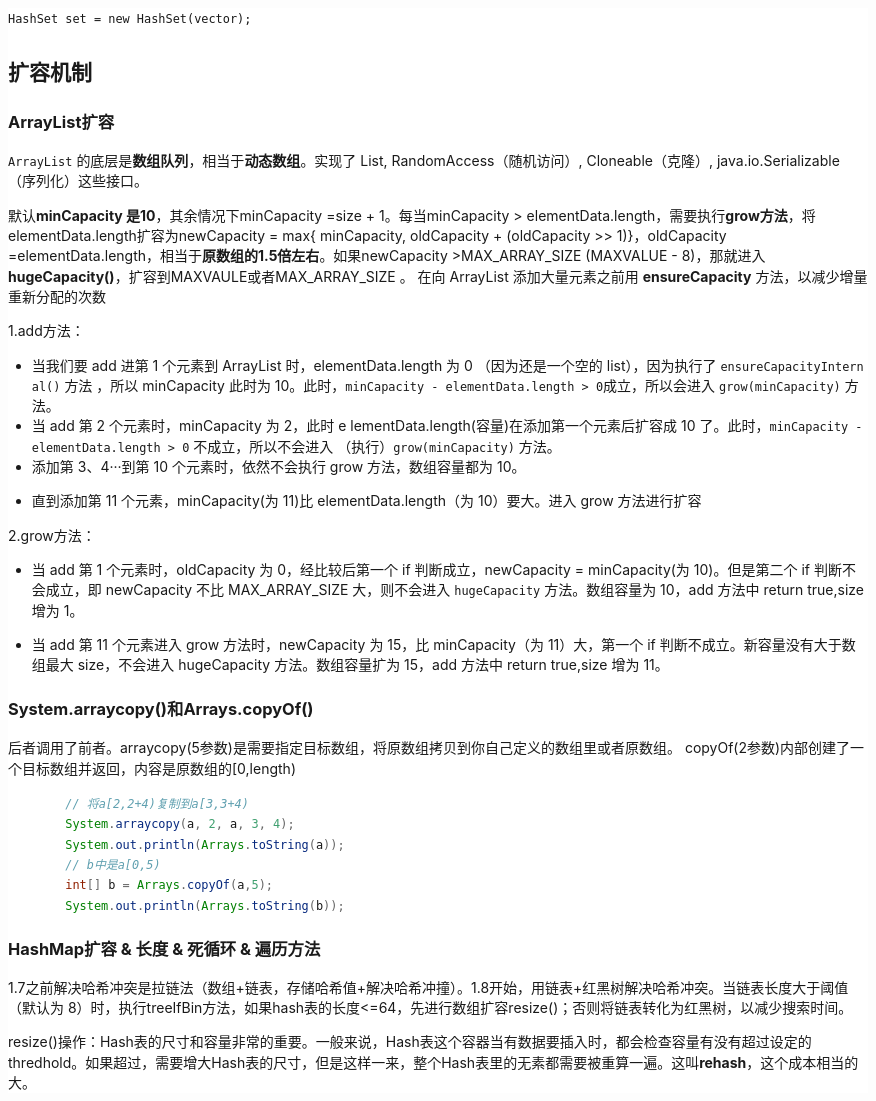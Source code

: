 ```
HashSet set = new HashSet(vector);
```

## 扩容机制

### ArrayList扩容

`ArrayList` 的底层是**数组队列**，相当于**动态数组**。实现了 List, RandomAccess（随机访问）, Cloneable（克隆）, java.io.Serializable （序列化）这些接口。

默认**minCapacity 是10**，其余情况下minCapacity =size + 1。每当minCapacity  > elementData.length，需要执行**grow方法**，将elementData.length扩容为newCapacity = max{ minCapacity, oldCapacity + (oldCapacity >> 1)}，oldCapacity =elementData.length，相当于**原数组的1.5倍左右**。如果newCapacity >MAX_ARRAY_SIZE (MAXVALUE - 8)，那就进入**hugeCapacity()**，扩容到MAXVAULE或者MAX_ARRAY_SIZE 。
在向 ArrayList 添加大量元素之前用 **ensureCapacity** 方法，以减少增量重新分配的次数

1.add方法：

- 当我们要 add 进第 1 个元素到 ArrayList 时，elementData.length 为 0 （因为还是一个空的 list），因为执行了 `ensureCapacityInternal()` 方法 ，所以 minCapacity 此时为 10。此时，`minCapacity - elementData.length > 0`成立，所以会进入 `grow(minCapacity)` 方法。
- 当 add 第 2 个元素时，minCapacity 为 2，此时 e lementData.length(容量)在添加第一个元素后扩容成 10 了。此时，`minCapacity - elementData.length > 0` 不成立，所以不会进入 （执行）`grow(minCapacity)` 方法。
- 添加第 3、4···到第 10 个元素时，依然不会执行 grow 方法，数组容量都为 10。

* 直到添加第 11 个元素，minCapacity(为 11)比 elementData.length（为 10）要大。进入 grow 方法进行扩容

2.grow方法：

* 当 add 第 1 个元素时，oldCapacity 为 0，经比较后第一个 if 判断成立，newCapacity = minCapacity(为 10)。但是第二个 if 判断不会成立，即 newCapacity 不比 MAX_ARRAY_SIZE 大，则不会进入 `hugeCapacity` 方法。数组容量为 10，add 方法中 return true,size 增为 1。

* 当 add 第 11 个元素进入 grow 方法时，newCapacity 为 15，比 minCapacity（为 11）大，第一个 if 判断不成立。新容量没有大于数组最大 size，不会进入 hugeCapacity 方法。数组容量扩为 15，add 方法中 return true,size 增为 11。

### System.arraycopy()和Arrays.copyOf()

后者调用了前者。arraycopy(5参数)是需要指定目标数组，将原数组拷贝到你自己定义的数组里或者原数组。
copyOf(2参数)内部创建了一个目标数组并返回，内容是原数组的[0,length)

```java
        // 将a[2,2+4)复制到a[3,3+4)
        System.arraycopy(a, 2, a, 3, 4);
        System.out.println(Arrays.toString(a));
        // b中是a[0,5)
        int[] b = Arrays.copyOf(a,5);
        System.out.println(Arrays.toString(b));
```

### HashMap扩容 & 长度 & 死循环 & 遍历方法

1.7之前解决哈希冲突是拉链法（数组+链表，存储哈希值+解决哈希冲撞）。1.8开始，用链表+红黑树解决哈希冲突。当链表长度大于阈值（默认为 8）时，执行treeIfBin方法，如果hash表的长度<=64，先进行数组扩容resize()；否则将链表转化为红黑树，以减少搜索时间。

resize()操作：Hash表的尺寸和容量非常的重要。一般来说，Hash表这个容器当有数据要插入时，都会检查容量有没有超过设定的thredhold。如果超过，需要增大Hash表的尺寸，但是这样一来，整个Hash表里的无素都需要被重算一遍。这叫**rehash**，这个成本相当的大。
